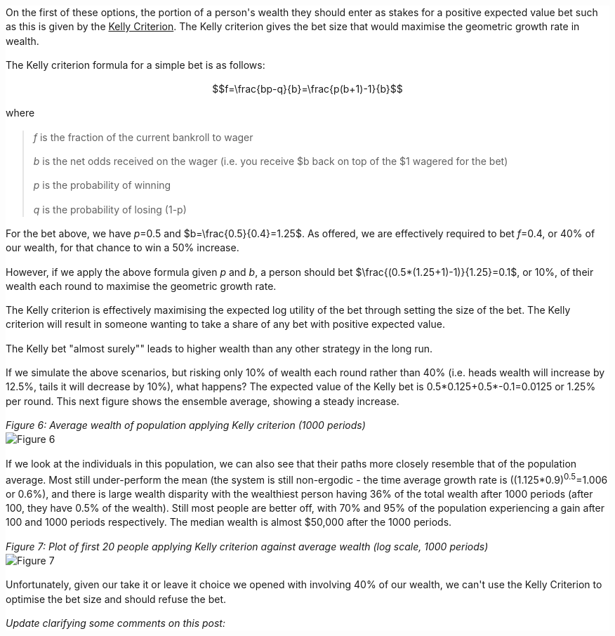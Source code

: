 On the first of these options, the portion of a person's wealth they should enter as stakes for a positive expected value bet such as this is given by the [Kelly Criterion](https://en.m.wikipedia.org/wiki/Kelly_criterion). The Kelly criterion gives the bet size that would maximise the geometric growth rate in wealth.

The Kelly criterion formula for a simple bet is as follows:

$$f=\frac{bp-q}{b}=\frac{p(b+1)-1}{b}$$

where

>*f* is the fraction of the current bankroll to wager
>
>*b* is the net odds received on the wager (i.e. you receive \$b back on top of the \$1 wagered for the bet)
>
>*p* is the probability of winning
>
>*q* is the probability of losing (1-p)

For the bet above, we have _p_=0.5 and $b=\frac{0.5}{0.4}=1.25$. As offered, we are effectively required to bet _f_=0.4, or 40% of our wealth, for that chance to win a 50% increase.

However, if we apply the above formula given _p_ and _b_, a person should bet $\frac{(0.5*(1.25+1)-1)}{1.25}=0.1$, or 10%, of their wealth each round to maximise the geometric growth rate.

The Kelly criterion is effectively maximising the expected log utility of the bet through setting the size of the bet. The Kelly criterion will result in someone wanting to take a share of any bet with positive expected value.

The Kelly bet "almost surely"" leads to higher wealth than any other strategy in the long run.

If we simulate the above scenarios, but risking only 10% of wealth each round rather than 40% (i.e. heads wealth will increase by 12.5%, tails it will decrease by 10%), what happens? The expected value of the Kelly bet is 0.5\*0.125+0.5\*-0.1=0.0125 or 1.25% per round. This next figure shows the ensemble average, showing a steady increase.

_Figure 6: Average wealth of population applying Kelly criterion (1000 periods)_  
![Figure 6](/img/2020-01-22-ergodicity-economics-a-primer/Kelly_Figure_6.jpeg)

If we look at the individuals in this population, we can also see that their paths more closely resemble that of the population average. Most still under-perform the mean (the system is still non-ergodic - the time average growth rate is ((1.125*0.9)<sup>0.5</sup>=1.006 or 0.6%), and there is large wealth disparity with the wealthiest person having 36% of the total wealth after 1000 periods (after 100, they have 0.5% of the wealth). Still most people are better off, with 70% and 95% of the population experiencing a gain after 100 and 1000 periods respectively. The median wealth is almost \$50,000 after the 1000 periods.

_Figure 7: Plot of first 20 people applying Kelly criterion against average wealth (log scale, 1000 periods)_  
![Figure 7](/img/2020-01-22-ergodicity-economics-a-primer/Kelly_Figure_7.jpeg)

Unfortunately, given our take it or leave it choice we opened with involving 40% of our wealth, we can't use the Kelly Criterion to optimise the bet size and should refuse the bet.

*Update clarifying some comments on this post:*
